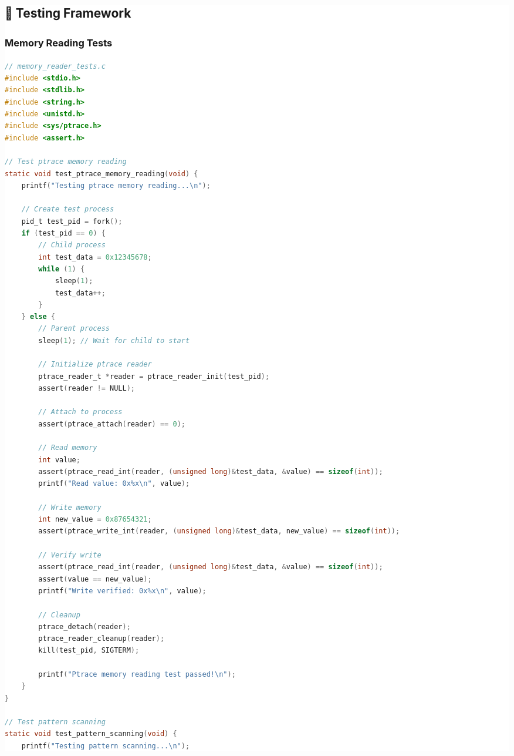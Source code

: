 ## 🧪 Testing Framework

### Memory Reading Tests

```c
// memory_reader_tests.c
#include <stdio.h>
#include <stdlib.h>
#include <string.h>
#include <unistd.h>
#include <sys/ptrace.h>
#include <assert.h>

// Test ptrace memory reading
static void test_ptrace_memory_reading(void) {
    printf("Testing ptrace memory reading...\n");
    
    // Create test process
    pid_t test_pid = fork();
    if (test_pid == 0) {
        // Child process
        int test_data = 0x12345678;
        while (1) {
            sleep(1);
            test_data++;
        }
    } else {
        // Parent process
        sleep(1); // Wait for child to start
        
        // Initialize ptrace reader
        ptrace_reader_t *reader = ptrace_reader_init(test_pid);
        assert(reader != NULL);
        
        // Attach to process
        assert(ptrace_attach(reader) == 0);
        
        // Read memory
        int value;
        assert(ptrace_read_int(reader, (unsigned long)&test_data, &value) == sizeof(int));
        printf("Read value: 0x%x\n", value);
        
        // Write memory
        int new_value = 0x87654321;
        assert(ptrace_write_int(reader, (unsigned long)&test_data, new_value) == sizeof(int));
        
        // Verify write
        assert(ptrace_read_int(reader, (unsigned long)&test_data, &value) == sizeof(int));
        assert(value == new_value);
        printf("Write verified: 0x%x\n", value);
        
        // Cleanup
        ptrace_detach(reader);
        ptrace_reader_cleanup(reader);
        kill(test_pid, SIGTERM);
        
        printf("Ptrace memory reading test passed!\n");
    }
}

// Test pattern scanning
static void test_pattern_scanning(void) {
    printf("Testing pattern scanning...\n");
```